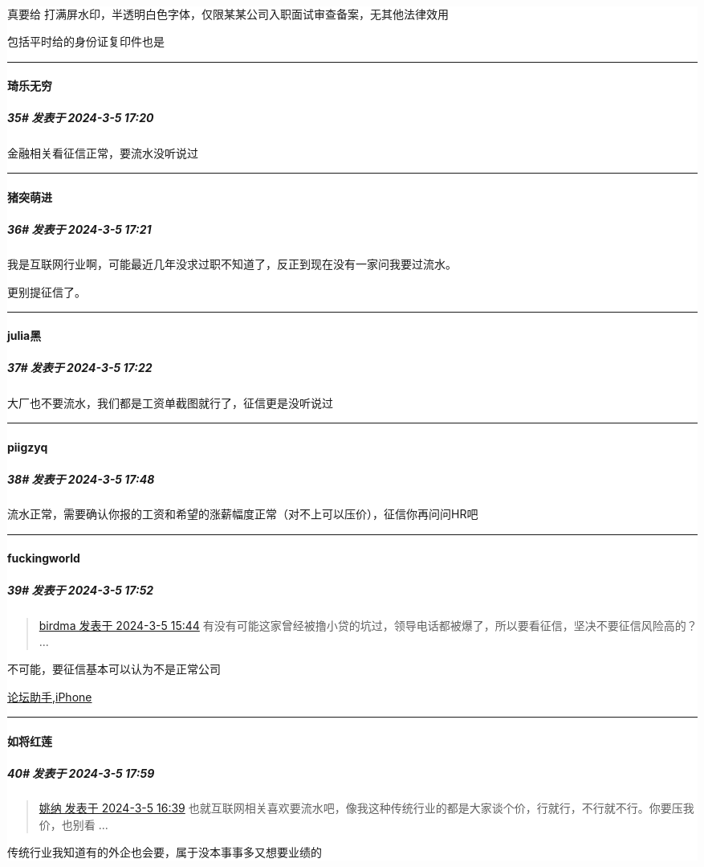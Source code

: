 真要给 打满屏水印，半透明白色字体，仅限某某公司入职面试审查备案，无其他法律效用

包括平时给的身份证复印件也是

*****

####  琦乐无穷  
##### 35#       发表于 2024-3-5 17:20

金融相关看征信正常，要流水没听说过

*****

####  猪突萌进  
##### 36#       发表于 2024-3-5 17:21

我是互联网行业啊，可能最近几年没求过职不知道了，反正到现在没有一家问我要过流水。

更别提征信了。

*****

####  julia黑  
##### 37#       发表于 2024-3-5 17:22

大厂也不要流水，我们都是工资单截图就行了，征信更是没听说过

*****

####  piigzyq  
##### 38#       发表于 2024-3-5 17:48

流水正常，需要确认你报的工资和希望的涨薪幅度正常（对不上可以压价），征信你再问问HR吧

*****

####  fuckingworld  
##### 39#       发表于 2024-3-5 17:52

<blockquote><a href="httphttps://bbs.saraba1st.com/2b/forum.php?mod=redirect&amp;goto=findpost&amp;pid=64154467&amp;ptid=2174259" target="_blank">birdma 发表于 2024-3-5 15:44</a>
有没有可能这家曾经被撸小贷的坑过，领导电话都被爆了，所以要看征信，坚决不要征信风险高的？ ...</blockquote>
不可能，要征信基本可以认为不是正常公司

[论坛助手,iPhone](https://bbs.saraba1st.com/2b/forum.php?mod=viewthread&amp;tid=2029836)

*****

####  如将红莲  
##### 40#       发表于 2024-3-5 17:59

<blockquote><a href="httphttps://bbs.saraba1st.com/2b/forum.php?mod=redirect&amp;goto=findpost&amp;pid=64155252&amp;ptid=2174259" target="_blank">姚纳 发表于 2024-3-5 16:39</a>
也就互联网相关喜欢要流水吧，像我这种传统行业的都是大家谈个价，行就行，不行就不行。你要压我价，也别看 ...</blockquote>
传统行业我知道有的外企也会要，属于没本事事多又想要业绩的
